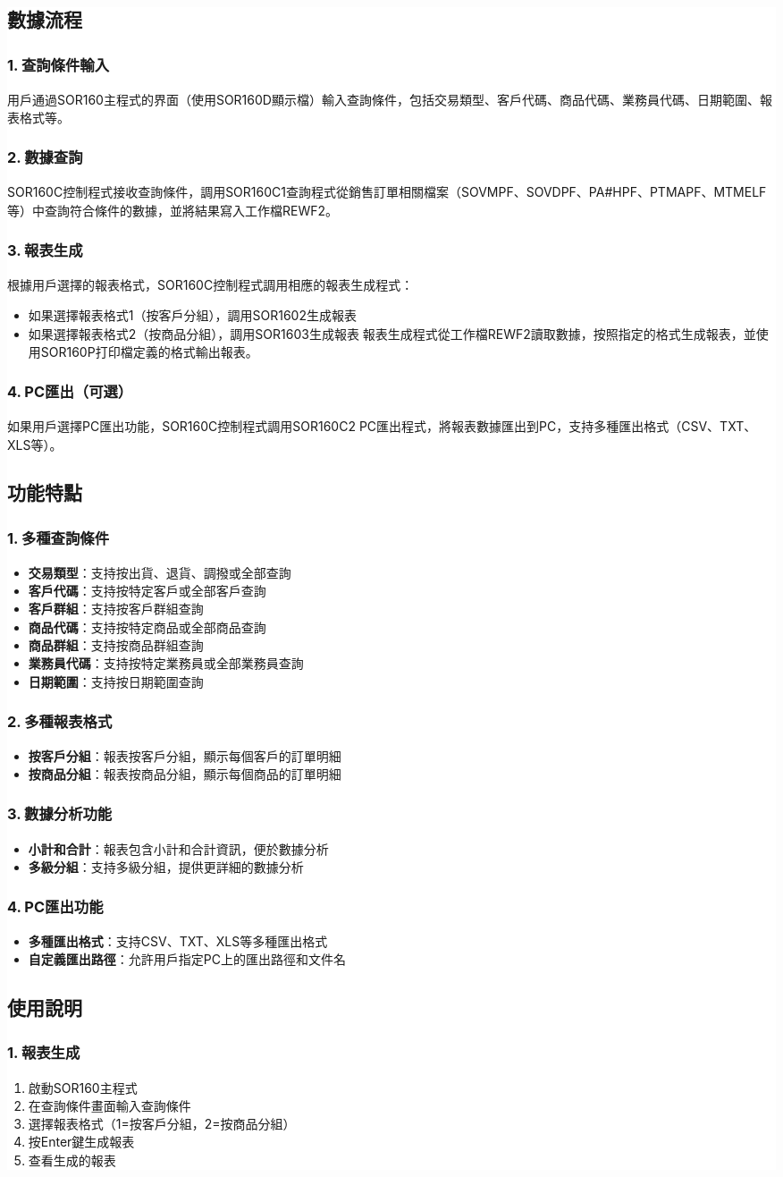 ## 數據流程

### 1. 查詢條件輸入
用戶通過SOR160主程式的界面（使用SOR160D顯示檔）輸入查詢條件，包括交易類型、客戶代碼、商品代碼、業務員代碼、日期範圍、報表格式等。

### 2. 數據查詢
SOR160C控制程式接收查詢條件，調用SOR160C1查詢程式從銷售訂單相關檔案（SOVMPF、SOVDPF、PA#HPF、PTMAPF、MTMELF等）中查詢符合條件的數據，並將結果寫入工作檔REWF2。

### 3. 報表生成
根據用戶選擇的報表格式，SOR160C控制程式調用相應的報表生成程式：
- 如果選擇報表格式1（按客戶分組），調用SOR1602生成報表
- 如果選擇報表格式2（按商品分組），調用SOR1603生成報表
報表生成程式從工作檔REWF2讀取數據，按照指定的格式生成報表，並使用SOR160P打印檔定義的格式輸出報表。

### 4. PC匯出（可選）
如果用戶選擇PC匯出功能，SOR160C控制程式調用SOR160C2 PC匯出程式，將報表數據匯出到PC，支持多種匯出格式（CSV、TXT、XLS等）。

## 功能特點

### 1. 多種查詢條件
- **交易類型**：支持按出貨、退貨、調撥或全部查詢
- **客戶代碼**：支持按特定客戶或全部客戶查詢
- **客戶群組**：支持按客戶群組查詢
- **商品代碼**：支持按特定商品或全部商品查詢
- **商品群組**：支持按商品群組查詢
- **業務員代碼**：支持按特定業務員或全部業務員查詢
- **日期範圍**：支持按日期範圍查詢

### 2. 多種報表格式
- **按客戶分組**：報表按客戶分組，顯示每個客戶的訂單明細
- **按商品分組**：報表按商品分組，顯示每個商品的訂單明細

### 3. 數據分析功能
- **小計和合計**：報表包含小計和合計資訊，便於數據分析
- **多級分組**：支持多級分組，提供更詳細的數據分析

### 4. PC匯出功能
- **多種匯出格式**：支持CSV、TXT、XLS等多種匯出格式
- **自定義匯出路徑**：允許用戶指定PC上的匯出路徑和文件名

## 使用說明

### 1. 報表生成
1. 啟動SOR160主程式
2. 在查詢條件畫面輸入查詢條件
3. 選擇報表格式（1=按客戶分組，2=按商品分組）
4. 按Enter鍵生成報表
5. 查看生成的報表
